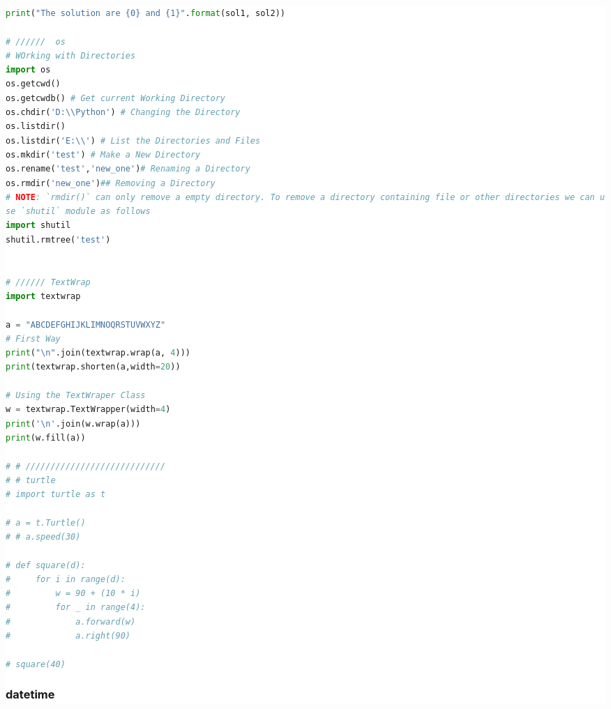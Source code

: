 ```py
print("The solution are {0} and {1}".format(sol1, sol2))

# //////  os
# WOrking with Directories
import os
os.getcwd()
os.getcwdb() # Get current Working Directory
os.chdir('D:\\Python') # Changing the Directory
os.listdir()
os.listdir('E:\\') # List the Directories and Files
os.mkdir('test') # Make a New Directory
os.rename('test','new_one')# Renaming a Directory
os.rmdir('new_one')## Removing a Directory
# NOTE: `rmdir()` can only remove a empty directory. To remove a directory containing file or other directories we can use `shutil` module as follows
import shutil
shutil.rmtree('test')


# ////// TextWrap
import textwrap

a = "ABCDEFGHIJKLIMNOQRSTUVWXYZ"
# First Way
print("\n".join(textwrap.wrap(a, 4)))
print(textwrap.shorten(a,width=20))

# Using the TextWraper Class
w = textwrap.TextWrapper(width=4)
print('\n'.join(w.wrap(a)))
print(w.fill(a))

# # ////////////////////////////
# # turtle
# import turtle as t

# a = t.Turtle()
# # a.speed(30)

# def square(d):
#     for i in range(d):
#         w = 90 + (10 * i)
#         for _ in range(4):
#             a.forward(w)
#             a.right(90)

# square(40)
```

### datetime
